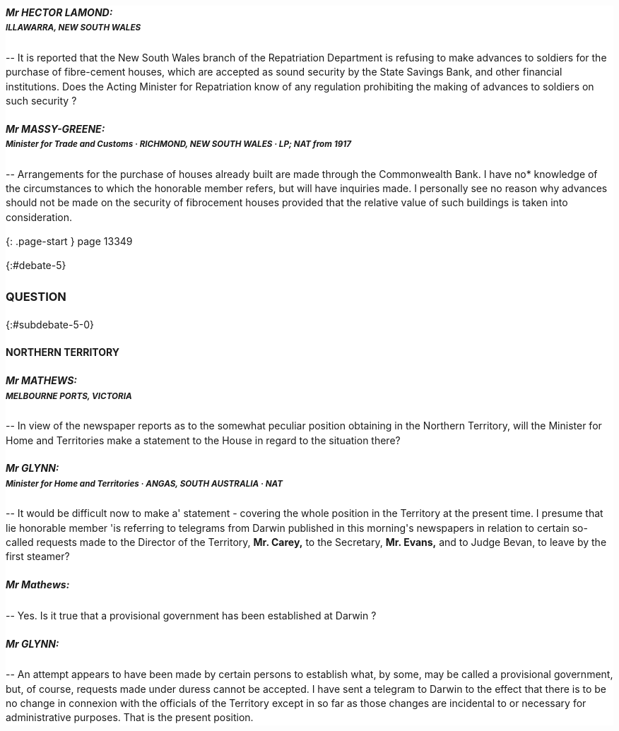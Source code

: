 ##### Mr HECTOR LAMOND:<br><small class="text-muted">ILLAWARRA, NEW SOUTH WALES</small>

-- It is reported that the New South Wales branch of the Repatriation Department is refusing to make advances to soldiers for the purchase of fibre-cement houses, which are accepted as sound security by the State Savings Bank, and other financial institutions. Does the Acting Minister for Repatriation know of any regulation prohibiting the making of advances to soldiers on such security ? 

##### Mr MASSY-GREENE:<br><small class="text-muted">Minister for Trade and Customs &middot; RICHMOND, NEW SOUTH WALES &middot; LP; NAT from 1917</small>

-- Arrangements for the purchase of houses already built are made through the Commonwealth Bank. I have no* knowledge of the circumstances to which the honorable member refers, but will have inquiries made. I personally see no reason why advances should not be made on the security of fibrocement houses provided that the relative value of such buildings is taken into consideration. 

{: .page-start }
page 13349

{:#debate-5}
### QUESTION

{:#subdebate-5-0}
#### NORTHERN TERRITORY

##### Mr MATHEWS:<br><small class="text-muted">MELBOURNE PORTS, VICTORIA</small>

-- In view of the newspaper reports as to the somewhat peculiar position obtaining in the Northern Territory, will the Minister for Home and Territories make a statement to the House in regard to the situation there? 

##### Mr GLYNN:<br><small class="text-muted">Minister for Home and Territories &middot; ANGAS, SOUTH AUSTRALIA &middot; NAT</small>

-- It would be difficult now to make a' statement - covering the whole position in the Territory at the present time. I presume that lie honorable member 'is referring to telegrams from Darwin published in this morning's newspapers in relation to certain so-called requests made to the Director of the Territory,  **Mr. Carey,**  to the Secretary,  **Mr. Evans,**  and to Judge Bevan, to leave by the first steamer? 

##### Mr Mathews:

-- Yes. Is it true that a provisional government has been established at Darwin ? 

##### Mr GLYNN:

-- An attempt appears to have been made by certain persons to establish what, by some, may be called a provisional government, but, of course, requests made under duress cannot be accepted. I have sent a telegram to Darwin to the effect that there is to be no change in connexion with the officials of the Territory except in so far as those changes are incidental to or necessary for administrative purposes. That is the present position. 
